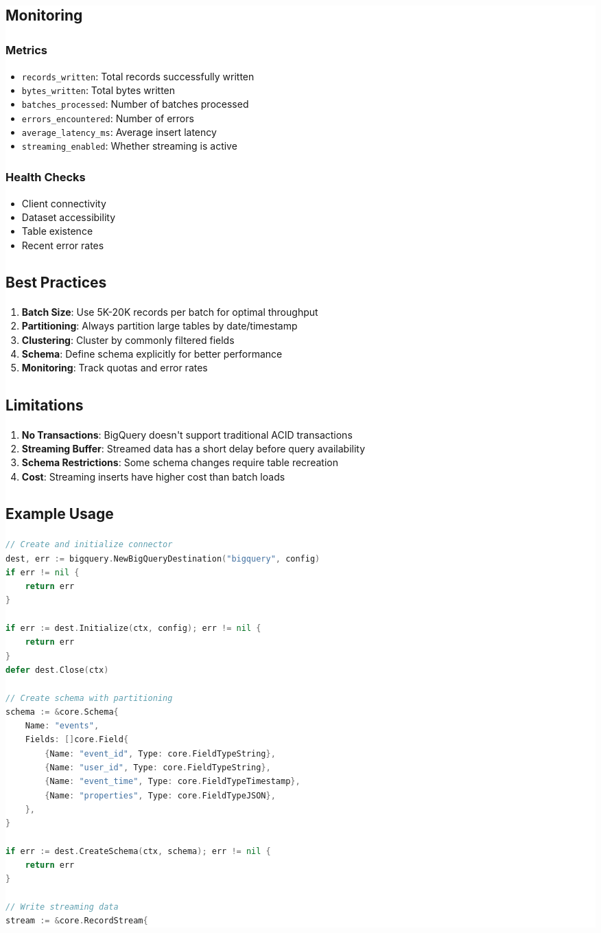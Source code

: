 ## Monitoring

### Metrics
- `records_written`: Total records successfully written
- `bytes_written`: Total bytes written
- `batches_processed`: Number of batches processed
- `errors_encountered`: Number of errors
- `average_latency_ms`: Average insert latency
- `streaming_enabled`: Whether streaming is active

### Health Checks
- Client connectivity
- Dataset accessibility
- Table existence
- Recent error rates

## Best Practices

1. **Batch Size**: Use 5K-20K records per batch for optimal throughput
2. **Partitioning**: Always partition large tables by date/timestamp
3. **Clustering**: Cluster by commonly filtered fields
4. **Schema**: Define schema explicitly for better performance
5. **Monitoring**: Track quotas and error rates

## Limitations

1. **No Transactions**: BigQuery doesn't support traditional ACID transactions
2. **Streaming Buffer**: Streamed data has a short delay before query availability
3. **Schema Restrictions**: Some schema changes require table recreation
4. **Cost**: Streaming inserts have higher cost than batch loads

## Example Usage

```go
// Create and initialize connector
dest, err := bigquery.NewBigQueryDestination("bigquery", config)
if err != nil {
    return err
}

if err := dest.Initialize(ctx, config); err != nil {
    return err
}
defer dest.Close(ctx)

// Create schema with partitioning
schema := &core.Schema{
    Name: "events",
    Fields: []core.Field{
        {Name: "event_id", Type: core.FieldTypeString},
        {Name: "user_id", Type: core.FieldTypeString},
        {Name: "event_time", Type: core.FieldTypeTimestamp},
        {Name: "properties", Type: core.FieldTypeJSON},
    },
}

if err := dest.CreateSchema(ctx, schema); err != nil {
    return err
}

// Write streaming data
stream := &core.RecordStream{
```